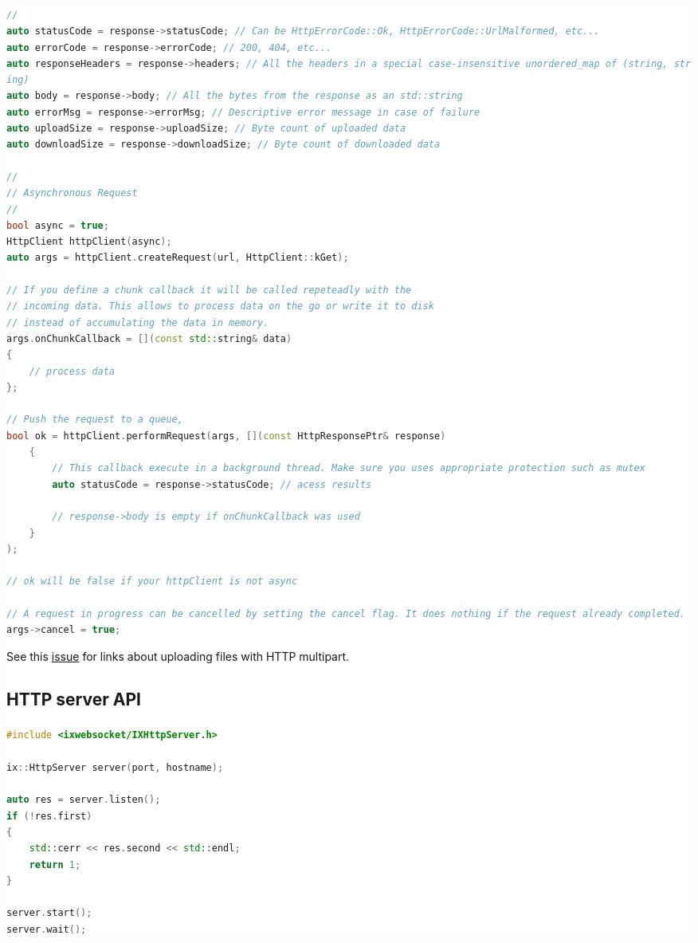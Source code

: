 ```cpp
//
auto statusCode = response->statusCode; // Can be HttpErrorCode::Ok, HttpErrorCode::UrlMalformed, etc...
auto errorCode = response->errorCode; // 200, 404, etc...
auto responseHeaders = response->headers; // All the headers in a special case-insensitive unordered_map of (string, string)
auto body = response->body; // All the bytes from the response as an std::string
auto errorMsg = response->errorMsg; // Descriptive error message in case of failure
auto uploadSize = response->uploadSize; // Byte count of uploaded data
auto downloadSize = response->downloadSize; // Byte count of downloaded data

//
// Asynchronous Request
//
bool async = true;
HttpClient httpClient(async);
auto args = httpClient.createRequest(url, HttpClient::kGet);

// If you define a chunk callback it will be called repeteadly with the
// incoming data. This allows to process data on the go or write it to disk
// instead of accumulating the data in memory.
args.onChunkCallback = [](const std::string& data)
{
    // process data
};

// Push the request to a queue,
bool ok = httpClient.performRequest(args, [](const HttpResponsePtr& response)
    {
        // This callback execute in a background thread. Make sure you uses appropriate protection such as mutex
        auto statusCode = response->statusCode; // acess results

        // response->body is empty if onChunkCallback was used
    }
);

// ok will be false if your httpClient is not async

// A request in progress can be cancelled by setting the cancel flag. It does nothing if the request already completed.
args->cancel = true;
```

See this [issue](https://github.com/machinezone/IXWebSocket/issues/209) for links about uploading files with HTTP multipart.

## HTTP server API

```cpp
#include <ixwebsocket/IXHttpServer.h>

ix::HttpServer server(port, hostname);

auto res = server.listen();
if (!res.first)
{
    std::cerr << res.second << std::endl;
    return 1;
}

server.start();
server.wait();
```